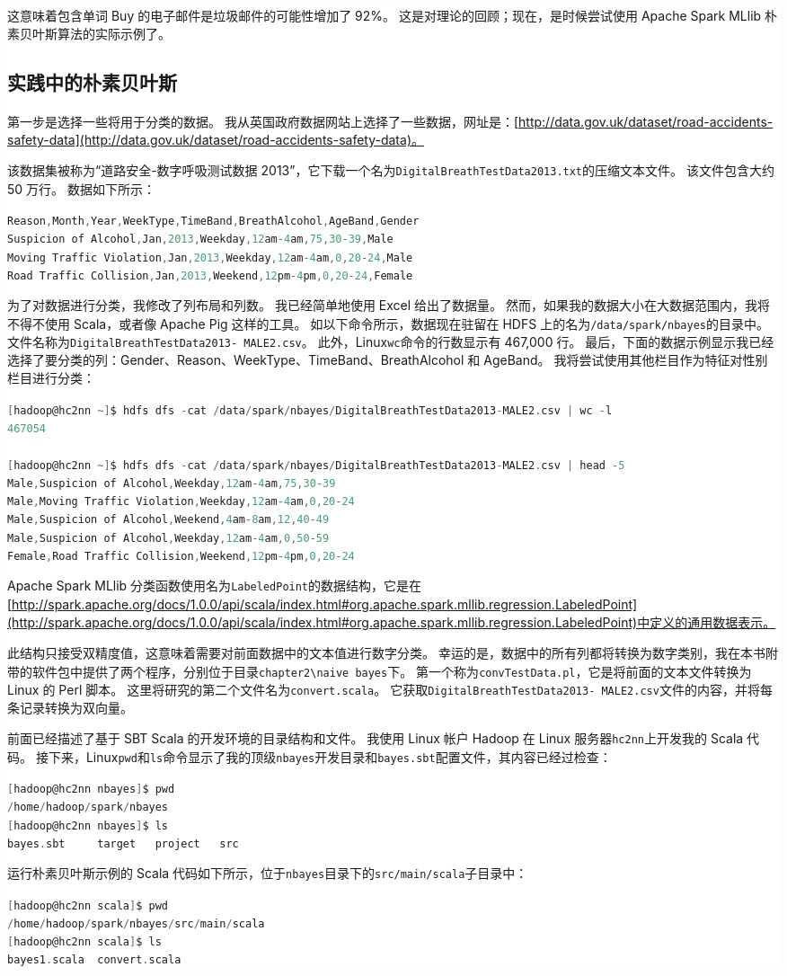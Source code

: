 这意味着包含单词 Buy 的电子邮件是垃圾邮件的可能性增加了 92%。 这是对理论的回顾；现在，是时候尝试使用 Apache Spark MLlib 朴素贝叶斯算法的实际示例了。

## 实践中的朴素贝叶斯

第一步是选择一些将用于分类的数据。 我从英国政府数据网站上选择了一些数据，网址是：[http://data.gov.uk/dataset/road-accidents-safety-data](http://data.gov.uk/dataset/road-accidents-safety-data)。

该数据集被称为“道路安全-数字呼吸测试数据 2013”，它下载一个名为`DigitalBreathTestData2013.txt`的压缩文本文件。 该文件包含大约 50 万行。 数据如下所示：

```scala
Reason,Month,Year,WeekType,TimeBand,BreathAlcohol,AgeBand,Gender
Suspicion of Alcohol,Jan,2013,Weekday,12am-4am,75,30-39,Male
Moving Traffic Violation,Jan,2013,Weekday,12am-4am,0,20-24,Male
Road Traffic Collision,Jan,2013,Weekend,12pm-4pm,0,20-24,Female

```

为了对数据进行分类，我修改了列布局和列数。 我已经简单地使用 Excel 给出了数据量。 然而，如果我的数据大小在大数据范围内，我将不得不使用 Scala，或者像 Apache Pig 这样的工具。 如以下命令所示，数据现在驻留在 HDFS 上的名为`/data/spark/nbayes`的目录中。 文件名称为`DigitalBreathTestData2013- MALE2.csv`。 此外，Linux`wc`命令的行数显示有 467,000 行。 最后，下面的数据示例显示我已经选择了要分类的列：Gender、Reason、WeekType、TimeBand、BreathAlcohol 和 AgeBand。 我将尝试使用其他栏目作为特征对性别栏目进行分类：

```scala
[hadoop@hc2nn ~]$ hdfs dfs -cat /data/spark/nbayes/DigitalBreathTestData2013-MALE2.csv | wc -l
467054

[hadoop@hc2nn ~]$ hdfs dfs -cat /data/spark/nbayes/DigitalBreathTestData2013-MALE2.csv | head -5
Male,Suspicion of Alcohol,Weekday,12am-4am,75,30-39
Male,Moving Traffic Violation,Weekday,12am-4am,0,20-24
Male,Suspicion of Alcohol,Weekend,4am-8am,12,40-49
Male,Suspicion of Alcohol,Weekday,12am-4am,0,50-59
Female,Road Traffic Collision,Weekend,12pm-4pm,0,20-24

```

Apache Spark MLlib 分类函数使用名为`LabeledPoint`的数据结构，它是在[http://spark.apache.org/docs/1.0.0/api/scala/index.html#org.apache.spark.mllib.regression.LabeledPoint](http://spark.apache.org/docs/1.0.0/api/scala/index.html#org.apache.spark.mllib.regression.LabeledPoint)中定义的通用数据表示。

此结构只接受双精度值，这意味着需要对前面数据中的文本值进行数字分类。 幸运的是，数据中的所有列都将转换为数字类别，我在本书附带的软件包中提供了两个程序，分别位于目录`chapter2\naive bayes`下。 第一个称为`convTestData.pl`，它是将前面的文本文件转换为 Linux 的 Perl 脚本。 这里将研究的第二个文件名为`convert.scala`。 它获取`DigitalBreathTestData2013- MALE2.csv`文件的内容，并将每条记录转换为双向量。

前面已经描述了基于 SBT Scala 的开发环境的目录结构和文件。 我使用 Linux 帐户 Hadoop 在 Linux 服务器`hc2nn`上开发我的 Scala 代码。 接下来，Linux`pwd`和`ls`命令显示了我的顶级`nbayes`开发目录和`bayes.sbt`配置文件，其内容已经过检查：

```scala
[hadoop@hc2nn nbayes]$ pwd
/home/hadoop/spark/nbayes
[hadoop@hc2nn nbayes]$ ls
bayes.sbt     target   project   src

```

运行朴素贝叶斯示例的 Scala 代码如下所示，位于`nbayes`目录下的`src/main/scala`子目录中：

```scala
[hadoop@hc2nn scala]$ pwd
/home/hadoop/spark/nbayes/src/main/scala
[hadoop@hc2nn scala]$ ls
bayes1.scala  convert.scala

```
